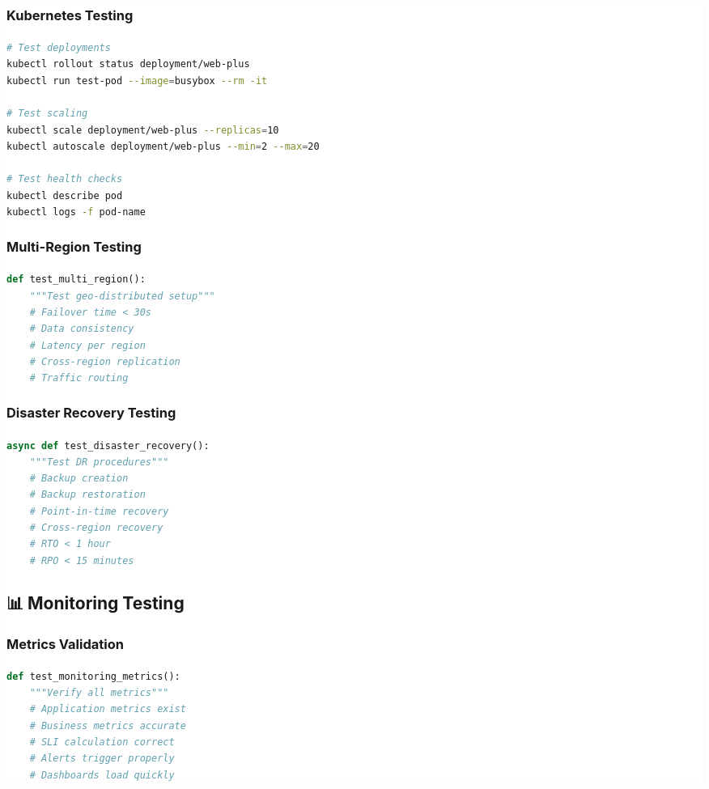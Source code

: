 ### Kubernetes Testing
```bash
# Test deployments
kubectl rollout status deployment/web-plus
kubectl run test-pod --image=busybox --rm -it

# Test scaling
kubectl scale deployment/web-plus --replicas=10
kubectl autoscale deployment/web-plus --min=2 --max=20

# Test health checks
kubectl describe pod
kubectl logs -f pod-name
```

### Multi-Region Testing
```python
def test_multi_region():
    """Test geo-distributed setup"""
    # Failover time < 30s
    # Data consistency
    # Latency per region
    # Cross-region replication
    # Traffic routing
```

### Disaster Recovery Testing
```python
async def test_disaster_recovery():
    """Test DR procedures"""
    # Backup creation
    # Backup restoration
    # Point-in-time recovery
    # Cross-region recovery
    # RTO < 1 hour
    # RPO < 15 minutes
```

## 📊 Monitoring Testing

### Metrics Validation
```python
def test_monitoring_metrics():
    """Verify all metrics"""
    # Application metrics exist
    # Business metrics accurate
    # SLI calculation correct
    # Alerts trigger properly
    # Dashboards load quickly
```
